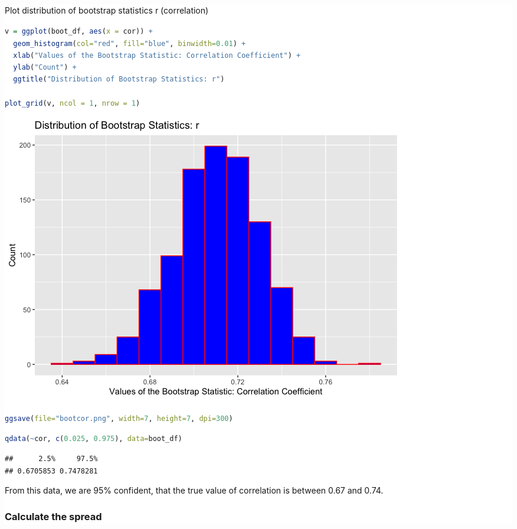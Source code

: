 Plot distribution of bootstrap statistics r (correlation)

``` r
v = ggplot(boot_df, aes(x = cor)) + 
  geom_histogram(col="red", fill="blue", binwidth=0.01) + 
  xlab("Values of the Bootstrap Statistic: Correlation Coefficient") + 
  ylab("Count") + 
  ggtitle("Distribution of Bootstrap Statistics: r")

plot_grid(v, ncol = 1, nrow = 1)
```

![](Figs/unnamed-chunk-39-1.png)

``` r
ggsave(file="bootcor.png", width=7, height=7, dpi=300)
```

``` r
qdata(~cor, c(0.025, 0.975), data=boot_df)
```

    ##      2.5%     97.5% 
    ## 0.6705853 0.7478281

From this data, we are 95% confident, that the true value of correlation
is between 0.67 and 0.74.

### Calculate the spread

